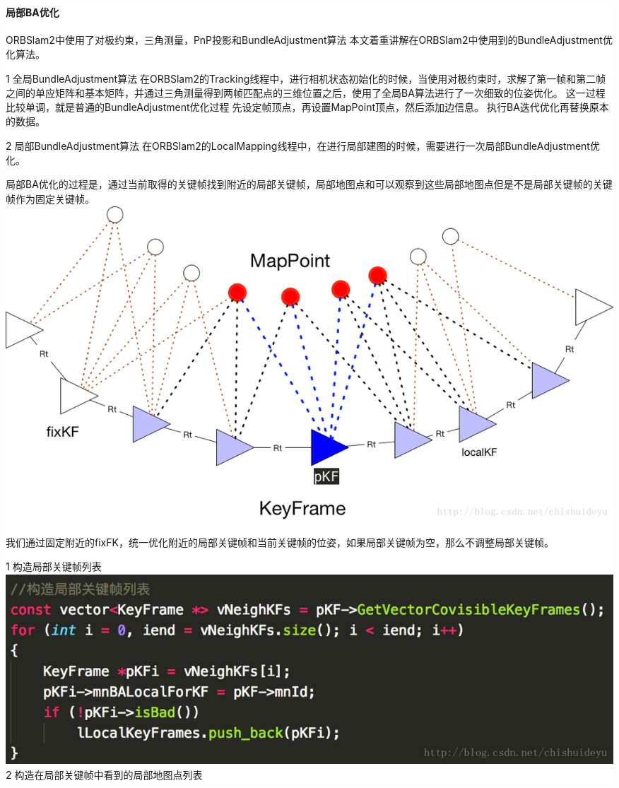 #### 局部BA优化

ORBSlam2中使用了对极约束，三角测量，PnP投影和BundleAdjustment算法 
本文着重讲解在ORBSlam2中使用到的BundleAdjustment优化算法。

1 全局BundleAdjustment算法
在ORBSlam2的Tracking线程中，进行相机状态初始化的时候，当使用对极约束时，求解了第一帧和第二帧之间的单应矩阵和基本矩阵，并通过三角测量得到两帧匹配点的三维位置之后，使用了全局BA算法进行了一次细致的位姿优化。 
这一过程比较单调，就是普通的BundleAdjustment优化过程 
先设定帧顶点，再设置MapPoint顶点，然后添加边信息。 
执行BA迭代优化再替换原本的数据。

2 局部BundleAdjustment算法
在ORBSlam2的LocalMapping线程中，在进行局部建图的时候，需要进行一次局部BundleAdjustment优化。

局部BA优化的过程是，通过当前取得的关键帧找到附近的局部关键帧，局部地图点和可以观察到这些局部地图点但是不是局部关键帧的关键帧作为固定关键帧。
![](note2/note1-3.png)

我们通过固定附近的fixFK，统一优化附近的局部关键帧和当前关键帧的位姿，如果局部关键帧为空，那么不调整局部关键帧。

1 构造局部关键帧列表 
![](note2/note1-4.png)
2 构造在局部关键帧中看到的局部地图点列表 